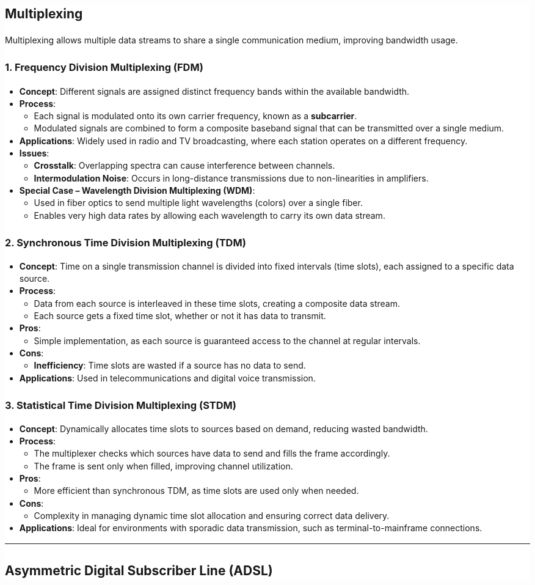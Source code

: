 
## Multiplexing

Multiplexing allows multiple data streams to share a single communication medium, improving bandwidth usage.

### 1. Frequency Division Multiplexing (FDM)
   - **Concept**: Different signals are assigned distinct frequency bands within the available bandwidth.
   - **Process**:
     - Each signal is modulated onto its own carrier frequency, known as a **subcarrier**.
     - Modulated signals are combined to form a composite baseband signal that can be transmitted over a single medium.
   - **Applications**: Widely used in radio and TV broadcasting, where each station operates on a different frequency.
   - **Issues**:
     - **Crosstalk**: Overlapping spectra can cause interference between channels.
     - **Intermodulation Noise**: Occurs in long-distance transmissions due to non-linearities in amplifiers.
   - **Special Case – Wavelength Division Multiplexing (WDM)**:
     - Used in fiber optics to send multiple light wavelengths (colors) over a single fiber.
     - Enables very high data rates by allowing each wavelength to carry its own data stream.

### 2. Synchronous Time Division Multiplexing (TDM)
   - **Concept**: Time on a single transmission channel is divided into fixed intervals (time slots), each assigned to a specific data source.
   - **Process**:
     - Data from each source is interleaved in these time slots, creating a composite data stream.
     - Each source gets a fixed time slot, whether or not it has data to transmit.
   - **Pros**:
     - Simple implementation, as each source is guaranteed access to the channel at regular intervals.
   - **Cons**:
     - **Inefficiency**: Time slots are wasted if a source has no data to send.
   - **Applications**: Used in telecommunications and digital voice transmission.

### 3. Statistical Time Division Multiplexing (STDM)
   - **Concept**: Dynamically allocates time slots to sources based on demand, reducing wasted bandwidth.
   - **Process**:
     - The multiplexer checks which sources have data to send and fills the frame accordingly.
     - The frame is sent only when filled, improving channel utilization.
   - **Pros**:
     - More efficient than synchronous TDM, as time slots are used only when needed.
   - **Cons**:
     - Complexity in managing dynamic time slot allocation and ensuring correct data delivery.
   - **Applications**: Ideal for environments with sporadic data transmission, such as terminal-to-mainframe connections.

---

## Asymmetric Digital Subscriber Line (ADSL)
